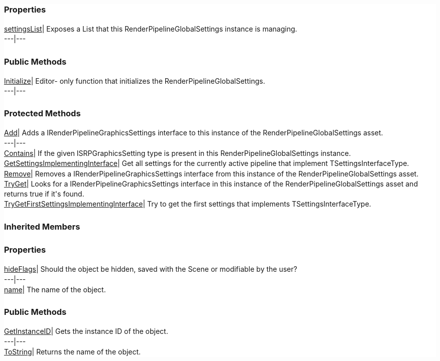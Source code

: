 
### Properties

[settingsList](Rendering.RenderPipelineGlobalSettings-settingsList.html)|
Exposes a List<IRenderPipelineGraphicsSettings> that this
RenderPipelineGlobalSettings instance is managing.  
---|---  
  
### Public Methods

[Initialize](Rendering.RenderPipelineGlobalSettings.Initialize.html)| Editor-
only function that initializes the RenderPipelineGlobalSettings.  
---|---  
  
### Protected Methods

[Add](Rendering.RenderPipelineGlobalSettings.Add.html)| Adds a
IRenderPipelineGraphicsSettings interface to this instance of the
RenderPipelineGlobalSettings asset.  
---|---  
[Contains](Rendering.RenderPipelineGlobalSettings.Contains.html)| If the given
ISRPGraphicsSetting type is present in this RenderPipelineGlobalSettings
instance.  
[GetSettingsImplementingInterface](Rendering.RenderPipelineGlobalSettings.GetSettingsImplementingInterface.html)|
Get all settings for the currently active pipeline that implement
TSettingsInterfaceType.  
[Remove](Rendering.RenderPipelineGlobalSettings.Remove.html)| Removes a
IRenderPipelineGraphicsSettings interface from this instance of the
RenderPipelineGlobalSettings asset.  
[TryGet](Rendering.RenderPipelineGlobalSettings.TryGet.html)| Looks for a
IRenderPipelineGraphicsSettings interface in this instance of the
RenderPipelineGlobalSettings asset and returns true if it's found.  
[TryGetFirstSettingsImplementingInterface](Rendering.RenderPipelineGlobalSettings.TryGetFirstSettingsImplementingInterface.html)|
Try to get the first settings that implements TSettingsInterfaceType.  
  
### Inherited Members

### Properties

[hideFlags](Object-hideFlags.html)| Should the object be hidden, saved with
the Scene or modifiable by the user?  
---|---  
[name](Object-name.html)| The name of the object.  
  
### Public Methods

[GetInstanceID](Object.GetInstanceID.html)| Gets the instance ID of the
object.  
---|---  
[ToString](Object.ToString.html)| Returns the name of the object.  
  